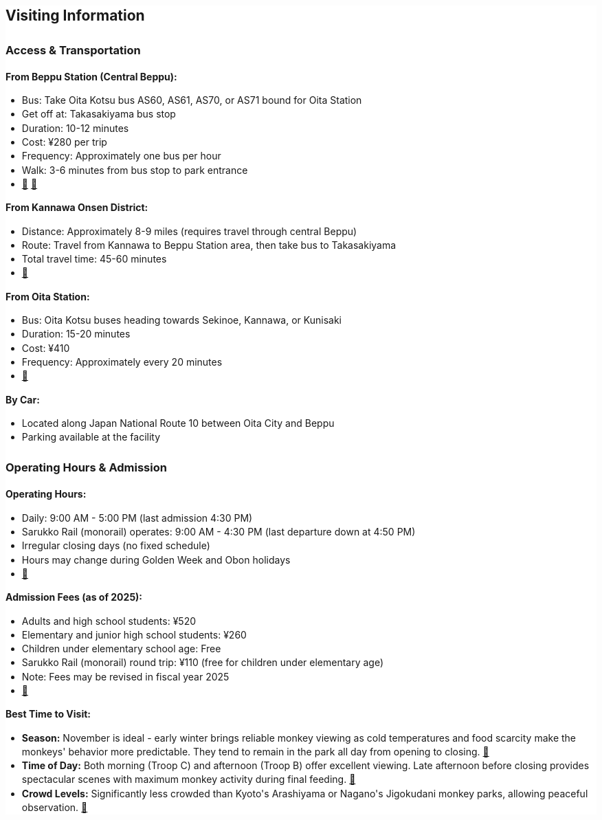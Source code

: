 ## Visiting Information

### Access & Transportation

**From Beppu Station (Central Beppu):**
- Bus: Take Oita Kotsu bus AS60, AS61, AS70, or AS71 bound for Oita Station
- Get off at: Takasakiyama bus stop
- Duration: 10-12 minutes
- Cost: ¥280 per trip
- Frequency: Approximately one bus per hour
- Walk: 3-6 minutes from bus stop to park entrance
- [🔗](https://www.japan-guide.com/e/e4703.html) [🔗](https://oita-tourism.com/en/attractions/detail_1001.html)

**From Kannawa Onsen District:**
- Distance: Approximately 8-9 miles (requires travel through central Beppu)
- Route: Travel from Kannawa to Beppu Station area, then take bus to Takasakiyama
- Total travel time: 45-60 minutes
- [🔗](https://www.rome2rio.com/s/Beppu-Station/Takasakiyama)

**From Oita Station:**
- Bus: Oita Kotsu buses heading towards Sekinoe, Kannawa, or Kunisaki
- Duration: 15-20 minutes
- Cost: ¥410
- Frequency: Approximately every 20 minutes
- [🔗](https://japancheapo.com/entertainment/takasakiyama-monkey-park-guide/)

**By Car:**
- Located along Japan National Route 10 between Oita City and Beppu
- Parking available at the facility

### Operating Hours & Admission

**Operating Hours:**
- Daily: 9:00 AM - 5:00 PM (last admission 4:30 PM)
- Sarukko Rail (monorail) operates: 9:00 AM - 4:30 PM (last departure down at 4:50 PM)
- Irregular closing days (no fixed schedule)
- Hours may change during Golden Week and Obon holidays
- [🔗](https://www.takasakiyama.jp/en/)

**Admission Fees (as of 2025):**
- Adults and high school students: ¥520
- Elementary and junior high school students: ¥260
- Children under elementary school age: Free
- Sarukko Rail (monorail) round trip: ¥110 (free for children under elementary age)
- Note: Fees may be revised in fiscal year 2025
- [🔗](https://www.japan-guide.com/e/e4703.html)

**Best Time to Visit:**
- **Season:** November is ideal - early winter brings reliable monkey viewing as cold temperatures and food scarcity make the monkeys' behavior more predictable. They tend to remain in the park all day from opening to closing. [🔗](https://www.snowmonkeyresorts.com/smr/snowmonkeypark/snow-monkeys-throughout-the-year/)
- **Time of Day:** Both morning (Troop C) and afternoon (Troop B) offer excellent viewing. Late afternoon before closing provides spectacular scenes with maximum monkey activity during final feeding. [🔗](https://www.tripadvisor.com/Attraction_Review-g298220-d1201524-Reviews-Takasakiyama_Natural_Zoo-Oita_Oita_Prefecture_Kyushu.html)
- **Crowd Levels:** Significantly less crowded than Kyoto's Arashiyama or Nagano's Jigokudani monkey parks, allowing peaceful observation. [🔗](https://japancheapo.com/entertainment/takasakiyama-monkey-park-guide/)
